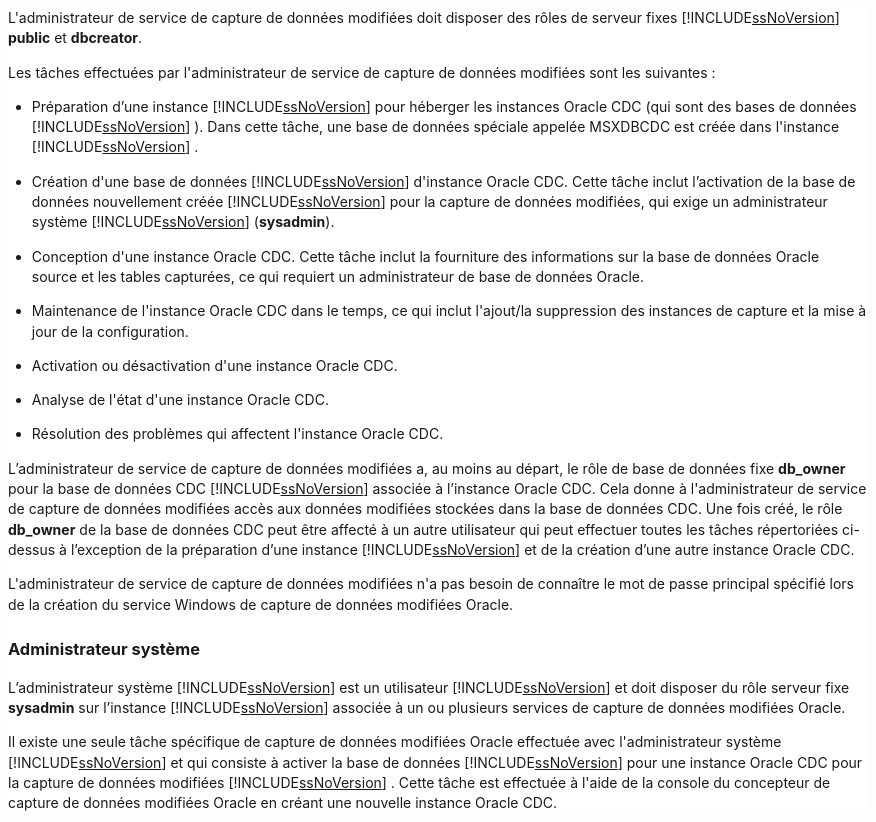 L'administrateur de service de capture de données modifiées doit disposer des rôles de serveur fixes [!INCLUDE[ssNoVersion](../../includes/ssnoversion-md.md)] **public** et **dbcreator**.  
  
 Les tâches effectuées par l'administrateur de service de capture de données modifiées sont les suivantes :  
  
-   Préparation d’une instance [!INCLUDE[ssNoVersion](../../includes/ssnoversion-md.md)] pour héberger les instances Oracle CDC (qui sont des bases de données [!INCLUDE[ssNoVersion](../../includes/ssnoversion-md.md)] ). Dans cette tâche, une base de données spéciale appelée MSXDBCDC est créée dans l'instance [!INCLUDE[ssNoVersion](../../includes/ssnoversion-md.md)] .  
  
-   Création d'une base de données [!INCLUDE[ssNoVersion](../../includes/ssnoversion-md.md)] d'instance Oracle CDC. Cette tâche inclut l’activation de la base de données nouvellement créée [!INCLUDE[ssNoVersion](../../includes/ssnoversion-md.md)] pour la capture de données modifiées, qui exige un administrateur système [!INCLUDE[ssNoVersion](../../includes/ssnoversion-md.md)] (**sysadmin**).  
  
-   Conception d'une instance Oracle CDC. Cette tâche inclut la fourniture des informations sur la base de données Oracle source et les tables capturées, ce qui requiert un administrateur de base de données Oracle.  
  
-   Maintenance de l'instance Oracle CDC dans le temps, ce qui inclut l'ajout/la suppression des instances de capture et la mise à jour de la configuration.  
  
-   Activation ou désactivation d'une instance Oracle CDC.  
  
-   Analyse de l'état d'une instance Oracle CDC.  
  
-   Résolution des problèmes qui affectent l'instance Oracle CDC.  
  
 L’administrateur de service de capture de données modifiées a, au moins au départ, le rôle de base de données fixe **db_owner** pour la base de données CDC [!INCLUDE[ssNoVersion](../../includes/ssnoversion-md.md)] associée à l’instance Oracle CDC. Cela donne à l'administrateur de service de capture de données modifiées accès aux données modifiées stockées dans la base de données CDC. Une fois créé, le rôle **db_owner** de la base de données CDC peut être affecté à un autre utilisateur qui peut effectuer toutes les tâches répertoriées ci-dessus à l’exception de la préparation d’une instance [!INCLUDE[ssNoVersion](../../includes/ssnoversion-md.md)] et de la création d’une autre instance Oracle CDC.  
  
 L'administrateur de service de capture de données modifiées n'a pas besoin de connaître le mot de passe principal spécifié lors de la création du service Windows de capture de données modifiées Oracle.  
  
### <a name="system-administrator"></a>Administrateur système  
 L’administrateur système [!INCLUDE[ssNoVersion](../../includes/ssnoversion-md.md)] est un utilisateur [!INCLUDE[ssNoVersion](../../includes/ssnoversion-md.md)] et doit disposer du rôle serveur fixe **sysadmin** sur l’instance [!INCLUDE[ssNoVersion](../../includes/ssnoversion-md.md)] associée à un ou plusieurs services de capture de données modifiées Oracle.  
  
 Il existe une seule tâche spécifique de capture de données modifiées Oracle effectuée avec l'administrateur système [!INCLUDE[ssNoVersion](../../includes/ssnoversion-md.md)] et qui consiste à activer la base de données [!INCLUDE[ssNoVersion](../../includes/ssnoversion-md.md)] pour une instance Oracle CDC pour la capture de données modifiées [!INCLUDE[ssNoVersion](../../includes/ssnoversion-md.md)] . Cette tâche est effectuée à l'aide de la console du concepteur de capture de données modifiées Oracle en créant une nouvelle instance Oracle CDC.  
  